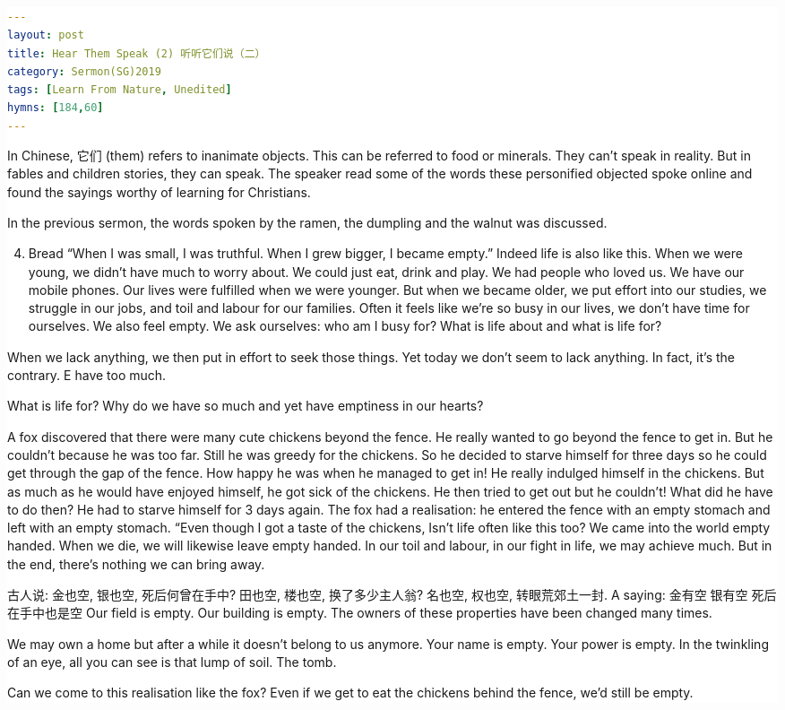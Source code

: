 ```yaml
---
layout: post
title: Hear Them Speak (2) 听听它们说（二）
category: Sermon(SG)2019
tags: [Learn From Nature, Unedited]
hymns: [184,60]
---
```


In Chinese, 它们 (them) refers to inanimate objects. This can be referred to food or minerals. They can’t speak in reality. But in fables and children stories, they can speak. The speaker read some of the words these personified objected spoke online and found the sayings worthy of learning for Christians. 

In the previous sermon, the words spoken by the ramen, the dumpling and the walnut was discussed. 

4. Bread 
“When I was small, I was truthful. When I grew bigger, I became empty.”
Indeed life is also like this. When we were young, we didn’t have much to worry about. We could just eat, drink and play. We had people who loved us. We have our mobile phones. Our lives were fulfilled when we were younger. But when we became older, we put effort into our studies, we struggle in our jobs, and toil and labour for our families. Often it feels like we’re so busy in our lives, we don’t have time for ourselves. We also feel empty. We ask ourselves: who am I busy for? What is life about and what is life for?

When we lack anything, we then put in effort to seek those things. Yet today we don’t seem to lack anything. In fact, it’s the contrary. E have too much. 

What is life for? Why do we have so much and yet have emptiness in our hearts?

A fox discovered that there were many cute chickens beyond the fence. He really wanted to go beyond the fence to get in. But he couldn’t because he was too far. Still he was greedy for the chickens. So he decided to starve himself for three days so he could get through the gap of the fence. How happy he was when he managed to get in! He really indulged himself in the chickens. But as much as he would have enjoyed himself, he got sick of the chickens. He then tried to get out but he couldn’t! What did he have to do then? He had to starve himself for 3 days again. The fox had a realisation: he entered the fence with an empty stomach and left with an empty stomach. “Even though I got a taste of the chickens,
Isn’t life often like this too? We came into the world empty handed. When we die, we will likewise leave empty handed. In our toil and labour, in our fight in life, we may achieve much. But in the end, there’s nothing we can bring away. 

古人说: 金也空, 银也空, 死后何曾在手中?
田也空, 楼也空, 换了多少主人翁?
名也空, 权也空, 转眼荒郊土一封.
A saying: 金有空 银有空 死后在手中也是空
Our field is empty. Our building is empty. The owners of these properties have been changed many times. 

We may own a home but after a while it doesn’t belong to us anymore. 
Your name is empty. Your power is empty. In the twinkling of an eye, all you can see is that lump of soil. The tomb. 

Can we come to this realisation like the fox? Even if we get to eat the chickens behind the fence, we’d still be empty. 

